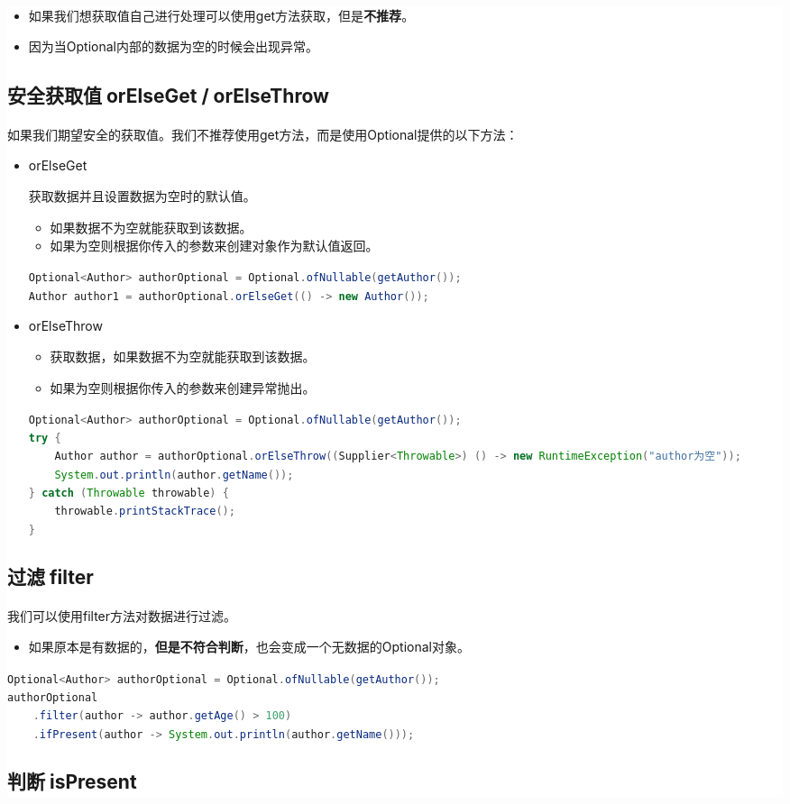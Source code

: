- 如果我们想获取值自己进行处理可以使用get方法获取，但是**不推荐**。

- 因为当Optional内部的数据为空的时候会出现异常。



## 安全获取值 orElseGet / orElseThrow

如果我们期望安全的获取值。我们不推荐使用get方法，而是使用Optional提供的以下方法：

- orElseGet

  获取数据并且设置数据为空时的默认值。

  - 如果数据不为空就能获取到该数据。
  - 如果为空则根据你传入的参数来创建对象作为默认值返回。

  ```java
  Optional<Author> authorOptional = Optional.ofNullable(getAuthor());
  Author author1 = authorOptional.orElseGet(() -> new Author());
  ```

- orElseThrow

  - 获取数据，如果数据不为空就能获取到该数据。

  - 如果为空则根据你传入的参数来创建异常抛出。

  ```java
  Optional<Author> authorOptional = Optional.ofNullable(getAuthor());
  try {
      Author author = authorOptional.orElseThrow((Supplier<Throwable>) () -> new RuntimeException("author为空"));
      System.out.println(author.getName());
  } catch (Throwable throwable) {
      throwable.printStackTrace();
  }
  ```

  



## 过滤 filter

我们可以使用filter方法对数据进行过滤。

- 如果原本是有数据的，**但是不符合判断**，也会变成一个无数据的Optional对象。



```java
Optional<Author> authorOptional = Optional.ofNullable(getAuthor());
authorOptional
    .filter(author -> author.getAge() > 100)
    .ifPresent(author -> System.out.println(author.getName()));
```



## 判断 isPresent
